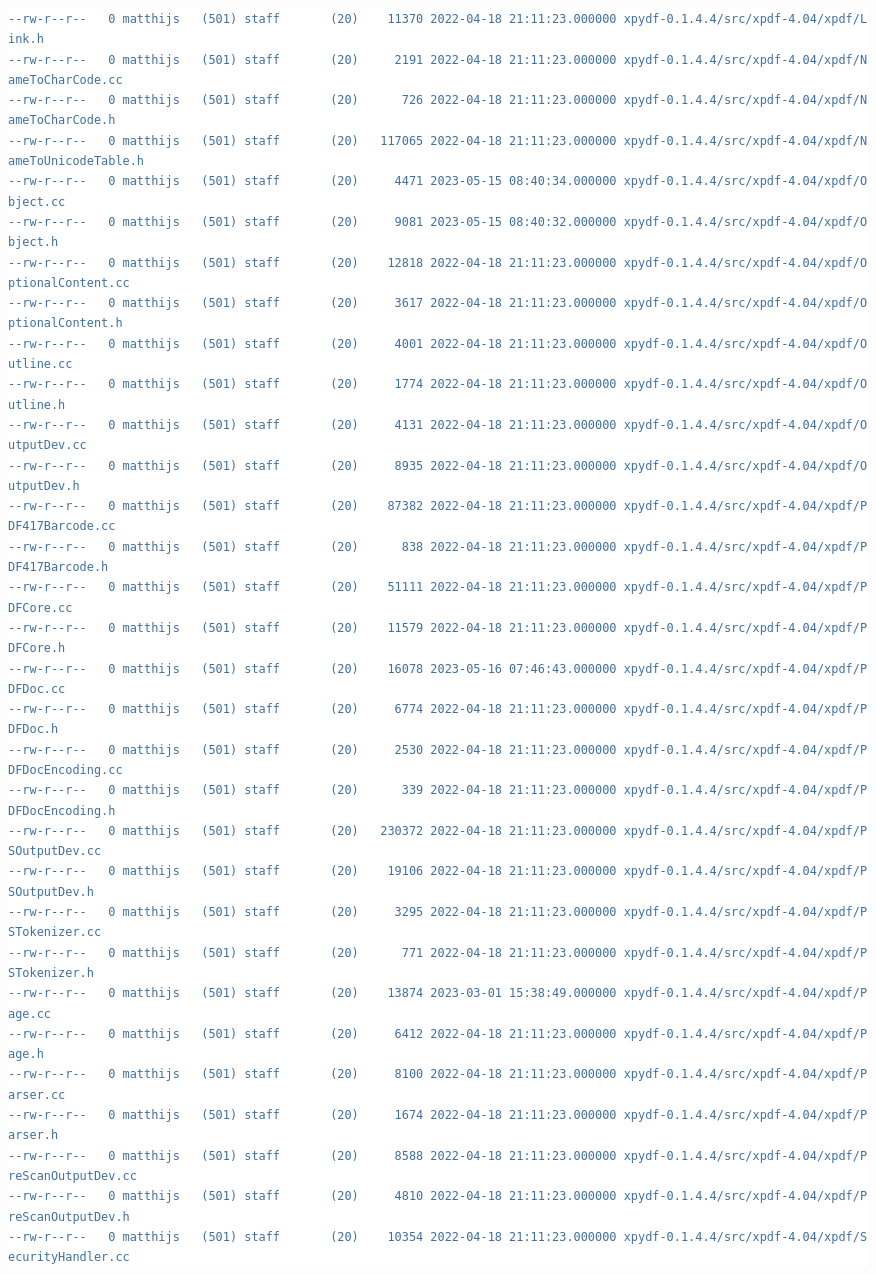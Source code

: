 ```diff
--rw-r--r--   0 matthijs   (501) staff       (20)    11370 2022-04-18 21:11:23.000000 xpydf-0.1.4.4/src/xpdf-4.04/xpdf/Link.h
--rw-r--r--   0 matthijs   (501) staff       (20)     2191 2022-04-18 21:11:23.000000 xpydf-0.1.4.4/src/xpdf-4.04/xpdf/NameToCharCode.cc
--rw-r--r--   0 matthijs   (501) staff       (20)      726 2022-04-18 21:11:23.000000 xpydf-0.1.4.4/src/xpdf-4.04/xpdf/NameToCharCode.h
--rw-r--r--   0 matthijs   (501) staff       (20)   117065 2022-04-18 21:11:23.000000 xpydf-0.1.4.4/src/xpdf-4.04/xpdf/NameToUnicodeTable.h
--rw-r--r--   0 matthijs   (501) staff       (20)     4471 2023-05-15 08:40:34.000000 xpydf-0.1.4.4/src/xpdf-4.04/xpdf/Object.cc
--rw-r--r--   0 matthijs   (501) staff       (20)     9081 2023-05-15 08:40:32.000000 xpydf-0.1.4.4/src/xpdf-4.04/xpdf/Object.h
--rw-r--r--   0 matthijs   (501) staff       (20)    12818 2022-04-18 21:11:23.000000 xpydf-0.1.4.4/src/xpdf-4.04/xpdf/OptionalContent.cc
--rw-r--r--   0 matthijs   (501) staff       (20)     3617 2022-04-18 21:11:23.000000 xpydf-0.1.4.4/src/xpdf-4.04/xpdf/OptionalContent.h
--rw-r--r--   0 matthijs   (501) staff       (20)     4001 2022-04-18 21:11:23.000000 xpydf-0.1.4.4/src/xpdf-4.04/xpdf/Outline.cc
--rw-r--r--   0 matthijs   (501) staff       (20)     1774 2022-04-18 21:11:23.000000 xpydf-0.1.4.4/src/xpdf-4.04/xpdf/Outline.h
--rw-r--r--   0 matthijs   (501) staff       (20)     4131 2022-04-18 21:11:23.000000 xpydf-0.1.4.4/src/xpdf-4.04/xpdf/OutputDev.cc
--rw-r--r--   0 matthijs   (501) staff       (20)     8935 2022-04-18 21:11:23.000000 xpydf-0.1.4.4/src/xpdf-4.04/xpdf/OutputDev.h
--rw-r--r--   0 matthijs   (501) staff       (20)    87382 2022-04-18 21:11:23.000000 xpydf-0.1.4.4/src/xpdf-4.04/xpdf/PDF417Barcode.cc
--rw-r--r--   0 matthijs   (501) staff       (20)      838 2022-04-18 21:11:23.000000 xpydf-0.1.4.4/src/xpdf-4.04/xpdf/PDF417Barcode.h
--rw-r--r--   0 matthijs   (501) staff       (20)    51111 2022-04-18 21:11:23.000000 xpydf-0.1.4.4/src/xpdf-4.04/xpdf/PDFCore.cc
--rw-r--r--   0 matthijs   (501) staff       (20)    11579 2022-04-18 21:11:23.000000 xpydf-0.1.4.4/src/xpdf-4.04/xpdf/PDFCore.h
--rw-r--r--   0 matthijs   (501) staff       (20)    16078 2023-05-16 07:46:43.000000 xpydf-0.1.4.4/src/xpdf-4.04/xpdf/PDFDoc.cc
--rw-r--r--   0 matthijs   (501) staff       (20)     6774 2022-04-18 21:11:23.000000 xpydf-0.1.4.4/src/xpdf-4.04/xpdf/PDFDoc.h
--rw-r--r--   0 matthijs   (501) staff       (20)     2530 2022-04-18 21:11:23.000000 xpydf-0.1.4.4/src/xpdf-4.04/xpdf/PDFDocEncoding.cc
--rw-r--r--   0 matthijs   (501) staff       (20)      339 2022-04-18 21:11:23.000000 xpydf-0.1.4.4/src/xpdf-4.04/xpdf/PDFDocEncoding.h
--rw-r--r--   0 matthijs   (501) staff       (20)   230372 2022-04-18 21:11:23.000000 xpydf-0.1.4.4/src/xpdf-4.04/xpdf/PSOutputDev.cc
--rw-r--r--   0 matthijs   (501) staff       (20)    19106 2022-04-18 21:11:23.000000 xpydf-0.1.4.4/src/xpdf-4.04/xpdf/PSOutputDev.h
--rw-r--r--   0 matthijs   (501) staff       (20)     3295 2022-04-18 21:11:23.000000 xpydf-0.1.4.4/src/xpdf-4.04/xpdf/PSTokenizer.cc
--rw-r--r--   0 matthijs   (501) staff       (20)      771 2022-04-18 21:11:23.000000 xpydf-0.1.4.4/src/xpdf-4.04/xpdf/PSTokenizer.h
--rw-r--r--   0 matthijs   (501) staff       (20)    13874 2023-03-01 15:38:49.000000 xpydf-0.1.4.4/src/xpdf-4.04/xpdf/Page.cc
--rw-r--r--   0 matthijs   (501) staff       (20)     6412 2022-04-18 21:11:23.000000 xpydf-0.1.4.4/src/xpdf-4.04/xpdf/Page.h
--rw-r--r--   0 matthijs   (501) staff       (20)     8100 2022-04-18 21:11:23.000000 xpydf-0.1.4.4/src/xpdf-4.04/xpdf/Parser.cc
--rw-r--r--   0 matthijs   (501) staff       (20)     1674 2022-04-18 21:11:23.000000 xpydf-0.1.4.4/src/xpdf-4.04/xpdf/Parser.h
--rw-r--r--   0 matthijs   (501) staff       (20)     8588 2022-04-18 21:11:23.000000 xpydf-0.1.4.4/src/xpdf-4.04/xpdf/PreScanOutputDev.cc
--rw-r--r--   0 matthijs   (501) staff       (20)     4810 2022-04-18 21:11:23.000000 xpydf-0.1.4.4/src/xpdf-4.04/xpdf/PreScanOutputDev.h
--rw-r--r--   0 matthijs   (501) staff       (20)    10354 2022-04-18 21:11:23.000000 xpydf-0.1.4.4/src/xpdf-4.04/xpdf/SecurityHandler.cc
```